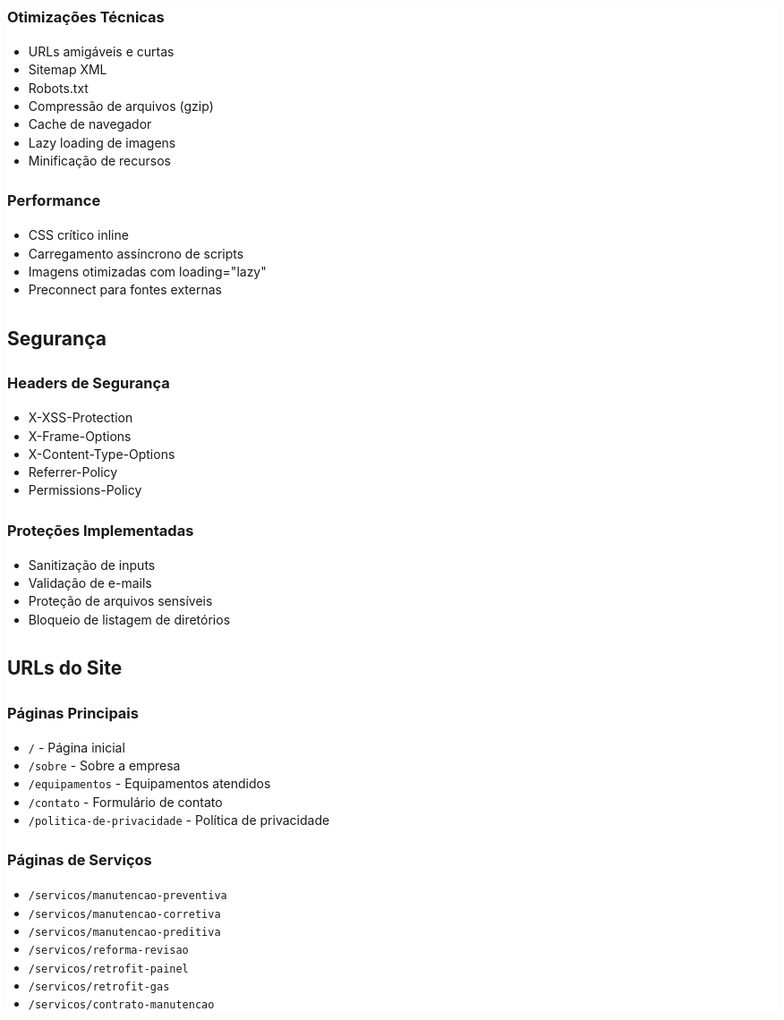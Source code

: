 ### Otimizações Técnicas
- URLs amigáveis e curtas
- Sitemap XML
- Robots.txt
- Compressão de arquivos (gzip)
- Cache de navegador
- Lazy loading de imagens
- Minificação de recursos

### Performance
- CSS crítico inline
- Carregamento assíncrono de scripts
- Imagens otimizadas com loading="lazy"
- Preconnect para fontes externas

## Segurança

### Headers de Segurança
- X-XSS-Protection
- X-Frame-Options
- X-Content-Type-Options
- Referrer-Policy
- Permissions-Policy

### Proteções Implementadas
- Sanitização de inputs
- Validação de e-mails
- Proteção de arquivos sensíveis
- Bloqueio de listagem de diretórios

## URLs do Site

### Páginas Principais
- `/` - Página inicial
- `/sobre` - Sobre a empresa
- `/equipamentos` - Equipamentos atendidos
- `/contato` - Formulário de contato
- `/politica-de-privacidade` - Política de privacidade

### Páginas de Serviços
- `/servicos/manutencao-preventiva`
- `/servicos/manutencao-corretiva`
- `/servicos/manutencao-preditiva`
- `/servicos/reforma-revisao`
- `/servicos/retrofit-painel`
- `/servicos/retrofit-gas`
- `/servicos/contrato-manutencao`
